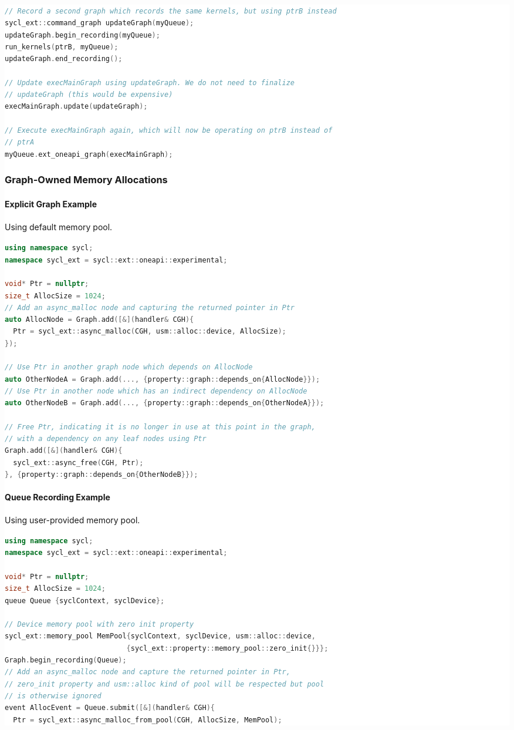 ```c++
// Record a second graph which records the same kernels, but using ptrB instead
sycl_ext::command_graph updateGraph(myQueue);
updateGraph.begin_recording(myQueue);
run_kernels(ptrB, myQueue);
updateGraph.end_recording();

// Update execMainGraph using updateGraph. We do not need to finalize
// updateGraph (this would be expensive)
execMainGraph.update(updateGraph);

// Execute execMainGraph again, which will now be operating on ptrB instead of
// ptrA
myQueue.ext_oneapi_graph(execMainGraph);
```

### Graph-Owned Memory Allocations

#### Explicit Graph Example

Using default memory pool.

```c++
using namespace sycl;
namespace sycl_ext = sycl::ext::oneapi::experimental;

void* Ptr = nullptr;
size_t AllocSize = 1024;
// Add an async_malloc node and capturing the returned pointer in Ptr
auto AllocNode = Graph.add([&](handler& CGH){
  Ptr = sycl_ext::async_malloc(CGH, usm::alloc::device, AllocSize);
});

// Use Ptr in another graph node which depends on AllocNode
auto OtherNodeA = Graph.add(..., {property::graph::depends_on{AllocNode}});
// Use Ptr in another node which has an indirect dependency on AllocNode
auto OtherNodeB = Graph.add(..., {property::graph::depends_on{OtherNodeA}});

// Free Ptr, indicating it is no longer in use at this point in the graph,
// with a dependency on any leaf nodes using Ptr
Graph.add([&](handler& CGH){
  sycl_ext::async_free(CGH, Ptr);
}, {property::graph::depends_on{OtherNodeB}});
```

#### Queue Recording Example

Using user-provided memory pool.

```c++
using namespace sycl;
namespace sycl_ext = sycl::ext::oneapi::experimental;

void* Ptr = nullptr;
size_t AllocSize = 1024;
queue Queue {syclContext, syclDevice};

// Device memory pool with zero init property
sycl_ext::memory_pool MemPool{syclContext, syclDevice, usm::alloc::device,
                             {sycl_ext::property::memory_pool::zero_init{}}};
Graph.begin_recording(Queue);
// Add an async_malloc node and capture the returned pointer in Ptr,
// zero_init property and usm::alloc kind of pool will be respected but pool
// is otherwise ignored
event AllocEvent = Queue.submit([&](handler& CGH){
  Ptr = sycl_ext::async_malloc_from_pool(CGH, AllocSize, MemPool);
```